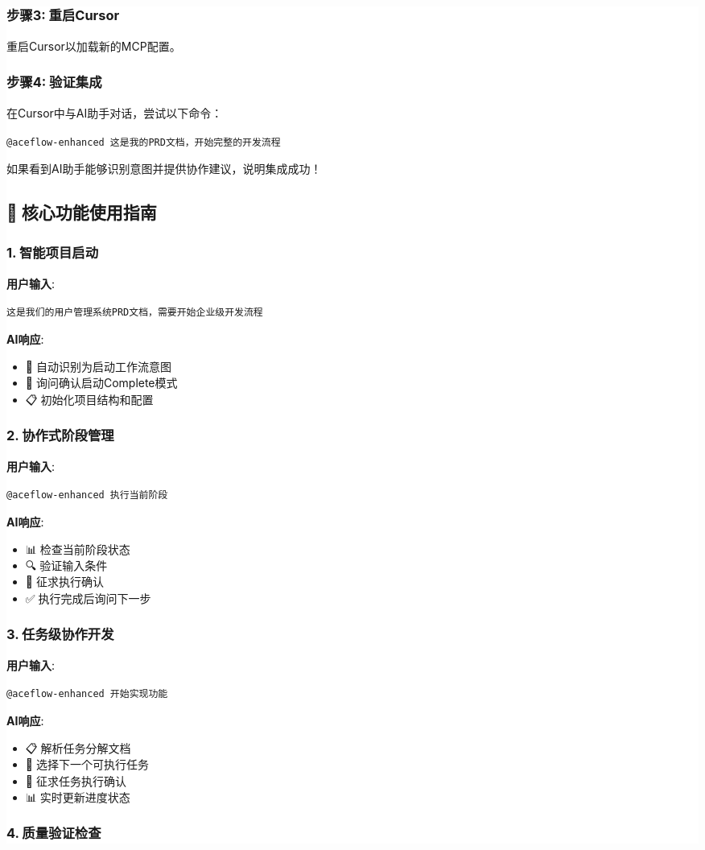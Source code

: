 ### 步骤3: 重启Cursor

重启Cursor以加载新的MCP配置。

### 步骤4: 验证集成

在Cursor中与AI助手对话，尝试以下命令：

```
@aceflow-enhanced 这是我的PRD文档，开始完整的开发流程
```

如果看到AI助手能够识别意图并提供协作建议，说明集成成功！

## 🎯 核心功能使用指南

### 1. 智能项目启动

**用户输入**:
```
这是我们的用户管理系统PRD文档，需要开始企业级开发流程
```

**AI响应**:
- 🧠 自动识别为启动工作流意图
- 🤝 询问确认启动Complete模式
- 📋 初始化项目结构和配置

### 2. 协作式阶段管理

**用户输入**:
```
@aceflow-enhanced 执行当前阶段
```

**AI响应**:
- 📊 检查当前阶段状态
- 🔍 验证输入条件
- 🤝 征求执行确认
- ✅ 执行完成后询问下一步

### 3. 任务级协作开发

**用户输入**:
```
@aceflow-enhanced 开始实现功能
```

**AI响应**:
- 📋 解析任务分解文档
- 🎯 选择下一个可执行任务
- 🤝 征求任务执行确认
- 📊 实时更新进度状态

### 4. 质量验证检查
